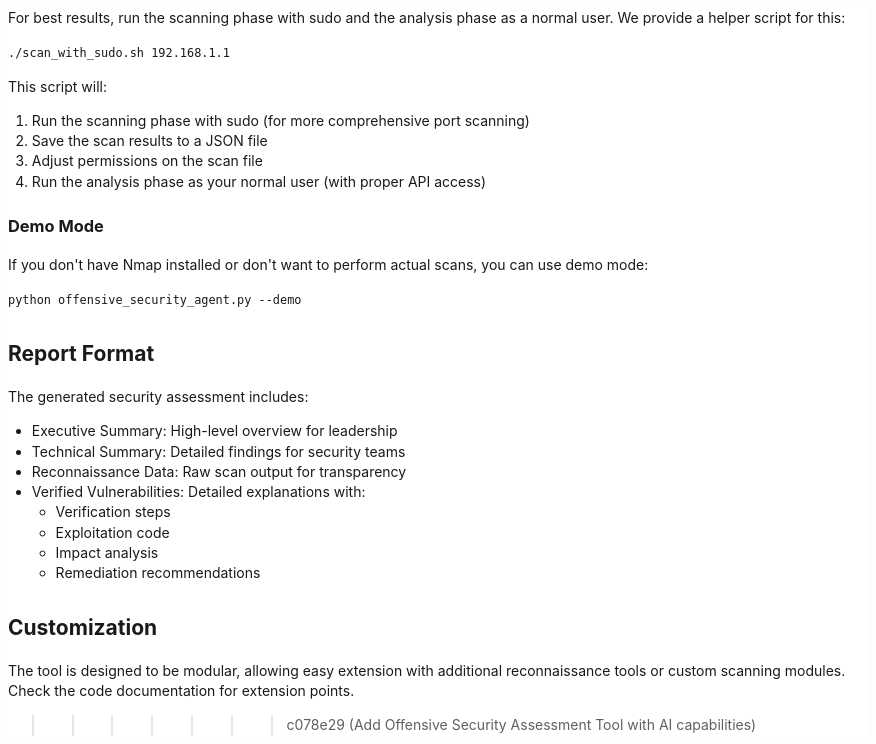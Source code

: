 For best results, run the scanning phase with sudo and the analysis phase as a normal user. We provide a helper script for this:

```
./scan_with_sudo.sh 192.168.1.1
```

This script will:
1. Run the scanning phase with sudo (for more comprehensive port scanning)
2. Save the scan results to a JSON file
3. Adjust permissions on the scan file
4. Run the analysis phase as your normal user (with proper API access)

### Demo Mode

If you don't have Nmap installed or don't want to perform actual scans, you can use demo mode:

```
python offensive_security_agent.py --demo
```

## Report Format

The generated security assessment includes:
- Executive Summary: High-level overview for leadership
- Technical Summary: Detailed findings for security teams
- Reconnaissance Data: Raw scan output for transparency
- Verified Vulnerabilities: Detailed explanations with:
  - Verification steps
  - Exploitation code
  - Impact analysis
  - Remediation recommendations

## Customization

The tool is designed to be modular, allowing easy extension with additional reconnaissance tools or custom scanning modules. Check the code documentation for extension points. 
>>>>>>> c078e29 (Add Offensive Security Assessment Tool with AI capabilities)
